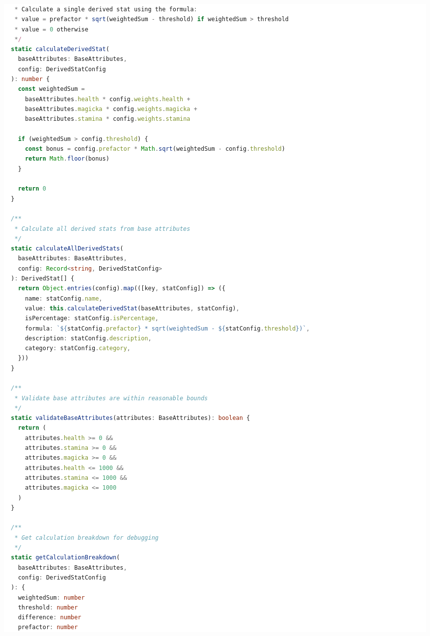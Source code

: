 ```typescript
   * Calculate a single derived stat using the formula:
   * value = prefactor * sqrt(weightedSum - threshold) if weightedSum > threshold
   * value = 0 otherwise
   */
  static calculateDerivedStat(
    baseAttributes: BaseAttributes,
    config: DerivedStatConfig
  ): number {
    const weightedSum =
      baseAttributes.health * config.weights.health +
      baseAttributes.magicka * config.weights.magicka +
      baseAttributes.stamina * config.weights.stamina

    if (weightedSum > config.threshold) {
      const bonus = config.prefactor * Math.sqrt(weightedSum - config.threshold)
      return Math.floor(bonus)
    }

    return 0
  }

  /**
   * Calculate all derived stats from base attributes
   */
  static calculateAllDerivedStats(
    baseAttributes: BaseAttributes,
    config: Record<string, DerivedStatConfig>
  ): DerivedStat[] {
    return Object.entries(config).map(([key, statConfig]) => ({
      name: statConfig.name,
      value: this.calculateDerivedStat(baseAttributes, statConfig),
      isPercentage: statConfig.isPercentage,
      formula: `${statConfig.prefactor} * sqrt(weightedSum - ${statConfig.threshold})`,
      description: statConfig.description,
      category: statConfig.category,
    }))
  }

  /**
   * Validate base attributes are within reasonable bounds
   */
  static validateBaseAttributes(attributes: BaseAttributes): boolean {
    return (
      attributes.health >= 0 &&
      attributes.stamina >= 0 &&
      attributes.magicka >= 0 &&
      attributes.health <= 1000 &&
      attributes.stamina <= 1000 &&
      attributes.magicka <= 1000
    )
  }

  /**
   * Get calculation breakdown for debugging
   */
  static getCalculationBreakdown(
    baseAttributes: BaseAttributes,
    config: DerivedStatConfig
  ): {
    weightedSum: number
    threshold: number
    difference: number
    prefactor: number
```